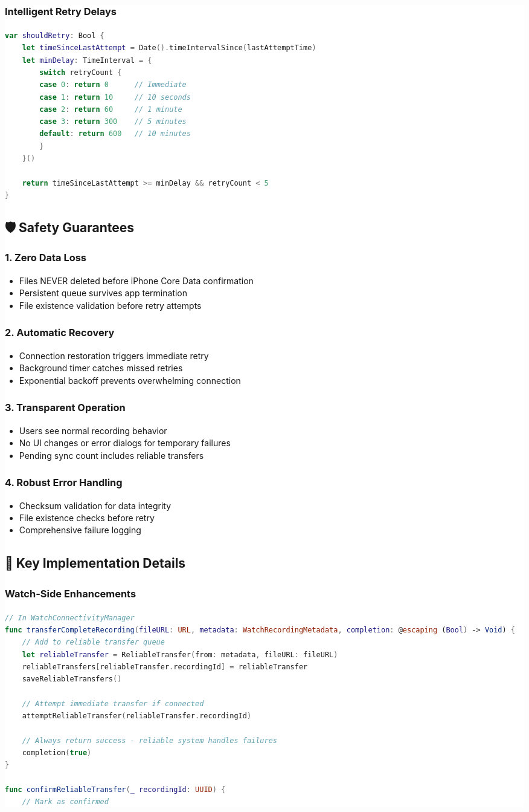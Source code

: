 ### Intelligent Retry Delays
```swift
var shouldRetry: Bool {
    let timeSinceLastAttempt = Date().timeIntervalSince(lastAttemptTime)
    let minDelay: TimeInterval = {
        switch retryCount {
        case 0: return 0      // Immediate
        case 1: return 10     // 10 seconds  
        case 2: return 60     // 1 minute
        case 3: return 300    // 5 minutes
        default: return 600   // 10 minutes
        }
    }()
    
    return timeSinceLastAttempt >= minDelay && retryCount < 5
}
```

## 🛡️ Safety Guarantees

### 1. **Zero Data Loss**
- Files NEVER deleted before iPhone Core Data confirmation
- Persistent queue survives app termination
- File existence validation before retry attempts

### 2. **Automatic Recovery**  
- Connection restoration triggers immediate retry
- Background timer catches missed retries
- Exponential backoff prevents overwhelming connection

### 3. **Transparent Operation**
- Users see normal recording behavior
- No UI changes or error dialogs for temporary failures
- Pending sync count includes reliable transfers

### 4. **Robust Error Handling**
- Checksum validation for data integrity
- File existence checks before retry
- Comprehensive failure logging

## 🔧 Key Implementation Details

### Watch-Side Enhancements
```swift
// In WatchConnectivityManager
func transferCompleteRecording(fileURL: URL, metadata: WatchRecordingMetadata, completion: @escaping (Bool) -> Void) {
    // Add to reliable transfer queue
    let reliableTransfer = ReliableTransfer(from: metadata, fileURL: fileURL)
    reliableTransfers[reliableTransfer.recordingId] = reliableTransfer
    saveReliableTransfers()
    
    // Attempt immediate transfer if connected
    attemptReliableTransfer(reliableTransfer.recordingId)
    
    // Always return success - reliable system handles failures
    completion(true)
}

func confirmReliableTransfer(_ recordingId: UUID) {
    // Mark as confirmed
```